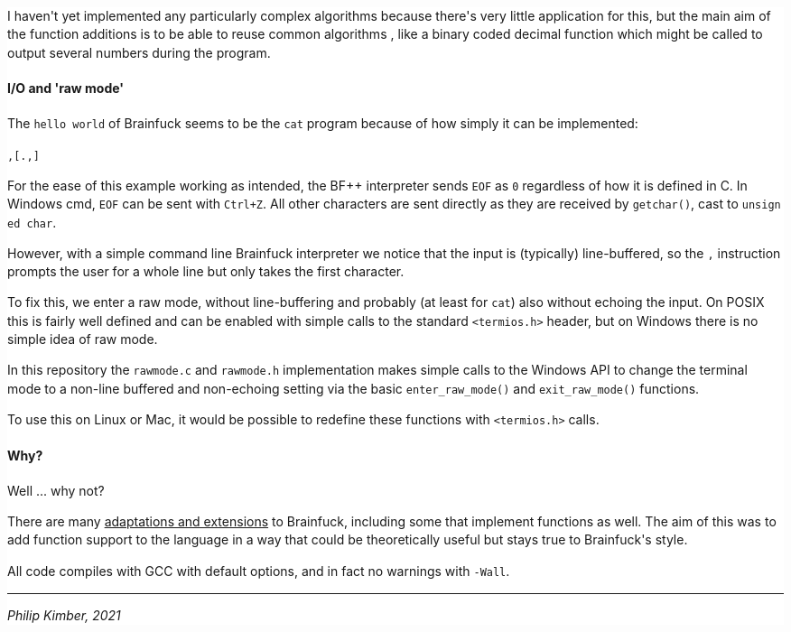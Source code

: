 I haven't yet implemented any particularly complex algorithms because there's very little application for this, but the main aim of the function additions is to be able to reuse common algorithms , like a binary coded decimal function which might be called to output several numbers during the program.

#### I/O and 'raw mode'
The ``hello world`` of Brainfuck seems to be the `cat` program because of how simply it can be implemented:
```
,[.,]
```
For the ease of this example working as intended, the BF++ interpreter sends `EOF` as `0` regardless of how it is defined in C. In Windows cmd, `EOF` can be sent with `Ctrl+Z`. All other characters are sent directly as they are received by `getchar()`, cast to `unsigned char`.

However, with a simple command line Brainfuck interpreter we notice that the input is (typically) line-buffered, so the `,` instruction prompts the user for a whole line but only takes the first character.

To fix this, we enter a raw mode, without line-buffering and probably (at least for `cat`) also without echoing the input. On POSIX this is fairly well defined and can be enabled with simple calls to the standard `<termios.h>` header, but on Windows there is no simple idea of raw mode.

In this repository the `rawmode.c` and `rawmode.h` implementation makes simple calls to the Windows API to change the terminal mode to a non-line buffered and non-echoing setting via the basic `enter_raw_mode()` and `exit_raw_mode()` functions.

To use this on Linux or Mac, it would be possible to redefine these functions with `<termios.h>` calls.

#### Why?
Well ... why not?

There are many [adaptations and extensions](https://esolangs.org/wiki/Category:Brainfuck_derivatives) to Brainfuck, including some that implement functions as well. The aim of this was to add function support to the language in a way that could be theoretically useful but stays true to Brainfuck's style.

All code compiles with GCC with default options, and in fact no warnings with `-Wall`.

----

*Philip Kimber, 2021*
